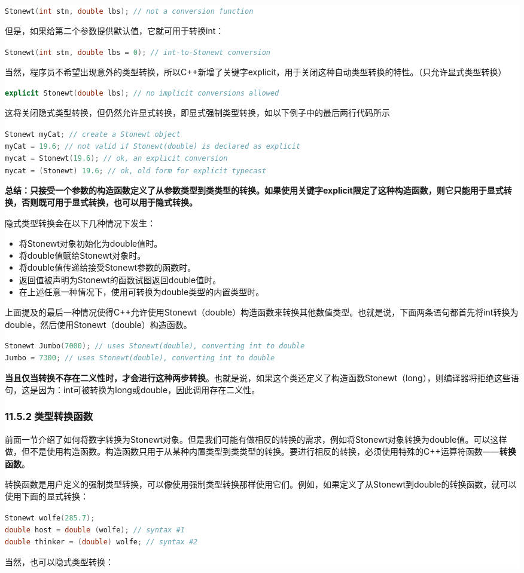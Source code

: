 ```c++
Stonewt(int stn, double lbs); // not a conversion function
```

但是，如果给第二个参数提供默认值，它就可用于转换int：

```c++
Stonewt(int stn, double lbs = 0); // int-to-Stonewt conversion
```


当然，程序员不希望出现意外的类型转换，所以C++新增了关键字explicit，用于关闭这种自动类型转换的特性。（只允许显式类型转换）

```c++
explicit Stonewt(double lbs); // no implicit conversions allowed
```

这将关闭隐式类型转换，但仍然允许显式转换，即显式强制类型转换，如以下例子中的最后两行代码所示

```c++
Stonewt myCat; // create a Stonewt object
myCat = 19.6; // not valid if Stonewt(double) is declared as explicit
mycat = Stonewt(19.6); // ok, an explicit conversion
mycat = (Stonewt) 19.6; // ok, old form for explicit typecast
```

**总结：只接受一个参数的构造函数定义了从参数类型到类类型的转换。如果使用关键字explicit限定了这种构造函数，则它只能用于显式转换，否则既可用于显式转换，也可以用于隐式转换。**

隐式类型转换会在以下几种情况下发生：
- 将Stonewt对象初始化为double值时。
- 将double值赋给Stonewt对象时。
- 将double值传递给接受Stonewt参数的函数时。
- 返回值被声明为Stonewt的函数试图返回double值时。
- 在上述任意一种情况下，使用可转换为double类型的内置类型时。

上面提及的最后一种情况使得C++允许使用Stonewt（double）构造函数来转换其他数值类型。也就是说，下面两条语句都首先将int转换为double，然后使用Stonewt（double）构造函数。

```c++
Stonewt Jumbo(7000); // uses Stonewt(double), converting int to double
Jumbo = 7300; // uses Stonewt(double), converting int to double
```

**当且仅当转换不存在二义性时，才会进行这种两步转换**。也就是说，如果这个类还定义了构造函数Stonewt（long），则编译器将拒绝这些语句，这是因为：int可被转换为long或double，因此调用存在二义性。

### 11.5.2 类型转换函数

前面一节介绍了如何将数字转换为Stonewt对象。但是我们可能有做相反的转换的需求，例如将Stonewt对象转换为double值。可以这样做，但不是使用构造函数。构造函数只用于从某种内置类型到类类型的转换。要进行相反的转换，必须使用特殊的C++运算符函数——**转换函数**。

转换函数是用户定义的强制类型转换，可以像使用强制类型转换那样使用它们。例如，如果定义了从Stonewt到double的转换函数，就可以使用下面的显式转换：

```c++
Stonewt wolfe(285.7);
double host = double (wolfe); // syntax #1
double thinker = (double) wolfe; // syntax #2
```

当然，也可以隐式类型转换：
